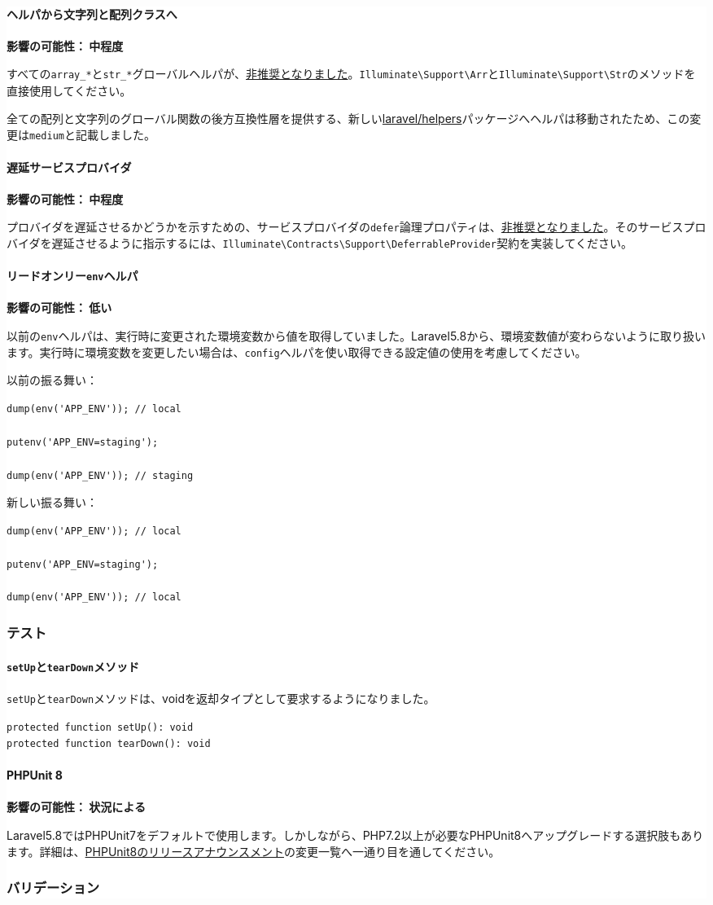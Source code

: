 <a name="string-and-array-helpers"></a>
#### ヘルパから文字列と配列クラスへ

**影響の可能性： 中程度**

すべての`array_*`と`str_*`グローバルヘルパが、[非推奨となりました](https://github.com/laravel/framework/pull/26898)。`Illuminate\Support\Arr`と`Illuminate\Support\Str`のメソッドを直接使用してください。

全ての配列と文字列のグローバル関数の後方互換性層を提供する、新しい[laravel/helpers](https://github.com/laravel/helpers)パッケージへヘルパは移動されたため、この変更は`medium`と記載しました。

<a name="deferred-service-providers"></a>
#### 遅延サービスプロバイダ

**影響の可能性： 中程度**

プロバイダを遅延させるかどうかを示すための、サービスプロバイダの`defer`論理プロパティは、[非推奨となりました](https://github.com/laravel/framework/pull/27067)。そのサービスプロバイダを遅延させるように指示するには、`Illuminate\Contracts\Support\DeferrableProvider`契約を実装してください。

#### リードオンリー`env`ヘルパ

**影響の可能性： 低い**

以前の`env`ヘルパは、実行時に変更された環境変数から値を取得していました。Laravel5.8から、環境変数値が変わらないように取り扱います。実行時に環境変数を変更したい場合は、`config`ヘルパを使い取得できる設定値の使用を考慮してください。

以前の振る舞い：

    dump(env('APP_ENV')); // local

    putenv('APP_ENV=staging');

    dump(env('APP_ENV')); // staging

新しい振る舞い：

    dump(env('APP_ENV')); // local

    putenv('APP_ENV=staging');

    dump(env('APP_ENV')); // local

<a name="testing"></a>
### テスト

#### `setUp`と`tearDown`メソッド

`setUp`と`tearDown`メソッドは、voidを返却タイプとして要求するようになりました。

    protected function setUp(): void
    protected function tearDown(): void

#### PHPUnit 8

**影響の可能性： 状況による**

Laravel5.8ではPHPUnit7をデフォルトで使用します。しかしながら、PHP7.2以上が必要なPHPUnit8へアップグレードする選択肢もあります。詳細は、[PHPUnit8のリリースアナウンスメント](https://phpunit.de/announcements/phpunit-8.html)の変更一覧へ一通り目を通してください。

<a name="validation"></a>
### バリデーション
